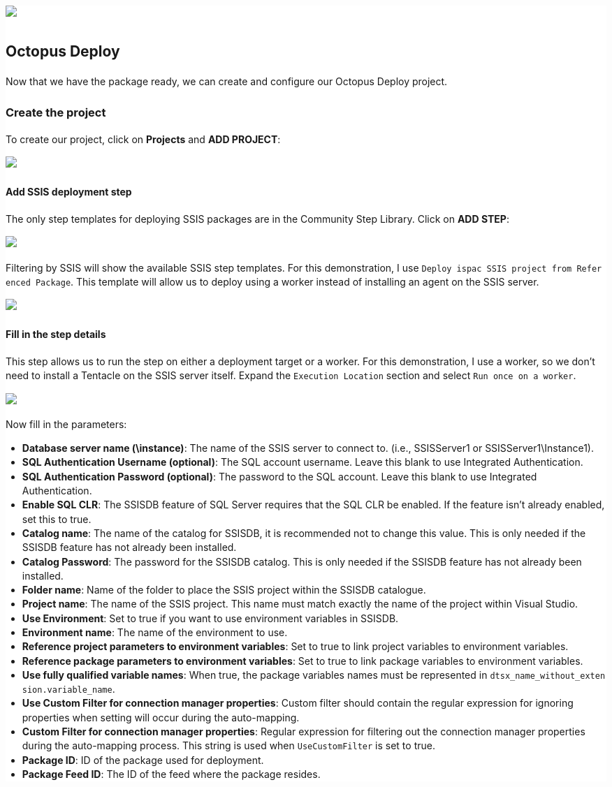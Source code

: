 ![](ado-push-task.png)

## Octopus Deploy
Now that we have the package ready, we can create and configure our Octopus Deploy project.

### Create the project
To create our project, click on **Projects** and **ADD PROJECT**:

![](octopus-create-project.png)

#### Add SSIS deployment step
The only step templates for deploying SSIS packages are in the Community Step Library.  Click on **ADD STEP**:

![](octopus-project-add-step.png)

Filtering by SSIS will show the available SSIS step templates.  For this demonstration, I use `Deploy ispac SSIS project from Referenced Package`.  This template will allow us to deploy using a worker instead of installing an agent on the SSIS server.

![](octopus-project-step-ssis.png)

#### Fill in the step details
This step allows us to run the step on either a deployment target or a worker.  For this demonstration, I use a worker, so we don’t need to install a Tentacle on the SSIS server itself.  Expand the `Execution Location` section and select `Run once on a worker`.

![](octopus-project-step-worker.png)

Now fill in the parameters:

- **Database server name (\instance)**: The name of the SSIS server to connect to.  (i.e., SSISServer1 or SSISServer1\Instance1).
- **SQL Authentication Username (optional)**: The SQL account username. Leave this blank to use Integrated Authentication.
- **SQL Authentication Password (optional)**: The password to the SQL account. Leave this blank to use Integrated Authentication.
- **Enable SQL CLR**: The SSISDB feature of SQL Server requires that the SQL CLR be enabled.  If the feature isn’t already enabled, set this to true.
- **Catalog name**: The name of the catalog for SSISDB, it is recommended not to change this value.  This is only needed if the SSISDB feature has not already been installed.
- **Catalog Password**: The password for the SSISDB catalog.  This is only needed if the SSISDB feature has not already been installed.
- **Folder name**:  Name of the folder to place the SSIS project within the SSISDB catalogue.
- **Project name**: The name of the SSIS project.  This name must match exactly the name of the project within Visual Studio.
- **Use Environment**: Set to true if you want to use environment variables in SSISDB.
- **Environment name**: The name of the environment to use.
- **Reference project parameters to environment variables**: Set to true to link project variables to environment variables.
- **Reference package parameters to environment variables**: Set to true to link package variables to environment variables.
- **Use fully qualified variable names**: When true, the package variables names must be represented in `dtsx_name_without_extension.variable_name`.
- **Use Custom Filter for connection manager properties**: Custom filter should contain the regular expression for ignoring properties when setting will occur during the auto-mapping.
- **Custom Filter for connection manager properties**: Regular expression for filtering out the connection manager properties during the auto-mapping process. This string is used when `UseCustomFilter` is set to true.
- **Package ID**: ID of the package used for deployment.
- **Package Feed ID**: The ID of the feed where the package resides.
